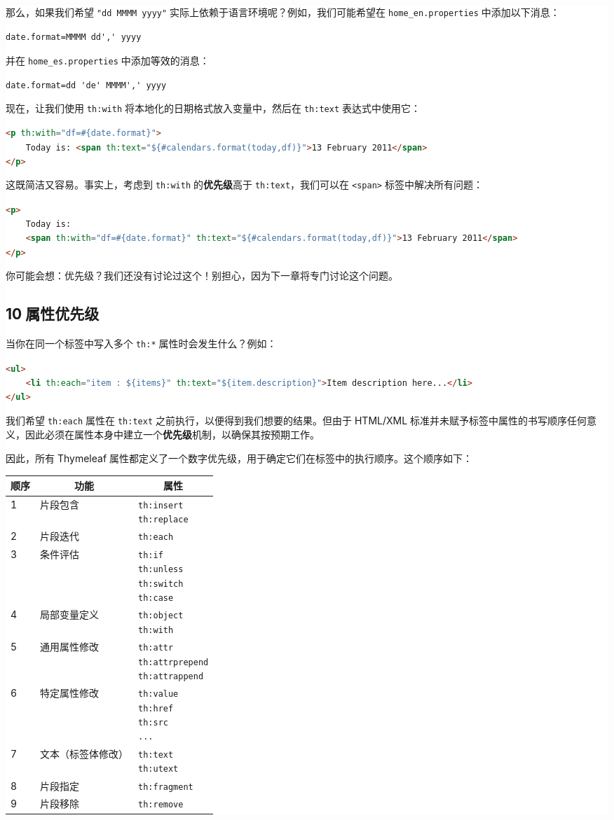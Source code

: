 那么，如果我们希望 `"dd MMMM yyyy"` 实际上依赖于语言环境呢？例如，我们可能希望在 `home_en.properties` 中添加以下消息：

```properties
date.format=MMMM dd',' yyyy
```

并在 `home_es.properties` 中添加等效的消息：

```properties
date.format=dd 'de' MMMM',' yyyy
```

现在，让我们使用 `th:with` 将本地化的日期格式放入变量中，然后在 `th:text` 表达式中使用它：

```html
<p th:with="df=#{date.format}">
    Today is: <span th:text="${#calendars.format(today,df)}">13 February 2011</span>
</p>
```

这既简洁又容易。事实上，考虑到 `th:with` 的**优先级**高于 `th:text`，我们可以在 `<span>` 标签中解决所有问题：

```html
<p>
    Today is:
    <span th:with="df=#{date.format}" th:text="${#calendars.format(today,df)}">13 February 2011</span>
</p>
```

你可能会想：优先级？我们还没有讨论过这个！别担心，因为下一章将专门讨论这个问题。

## 10 属性优先级

当你在同一个标签中写入多个 `th:*` 属性时会发生什么？例如：

```html
<ul>
    <li th:each="item : ${items}" th:text="${item.description}">Item description here...</li>
</ul>
```

我们希望 `th:each` 属性在 `th:text` 之前执行，以便得到我们想要的结果。但由于 HTML/XML 标准并未赋予标签中属性的书写顺序任何意义，因此必须在属性本身中建立一个**优先级**机制，以确保其按预期工作。

因此，所有 Thymeleaf 属性都定义了一个数字优先级，用于确定它们在标签中的执行顺序。这个顺序如下：

| 顺序 | 功能        | 属性                                                 |
|----|-----------|----------------------------------------------------|
| 1  | 片段包含      | `th:insert`<br>`th:replace`                        |
| 2  | 片段迭代      | `th:each`                                          |
| 3  | 条件评估      | `th:if`<br>`th:unless`<br>`th:switch`<br>`th:case` |
| 4  | 局部变量定义    | `th:object`<br>`th:with`                           |
| 5  | 通用属性修改    | `th:attr`<br>`th:attrprepend`<br>`th:attrappend`   |
| 6  | 特定属性修改    | `th:value`<br>`th:href`<br>`th:src`<br>`...`       |
| 7  | 文本（标签体修改） | `th:text`<br>`th:utext`                            |
| 8  | 片段指定      | `th:fragment`                                      |
| 9  | 片段移除      | `th:remove`                                        |
